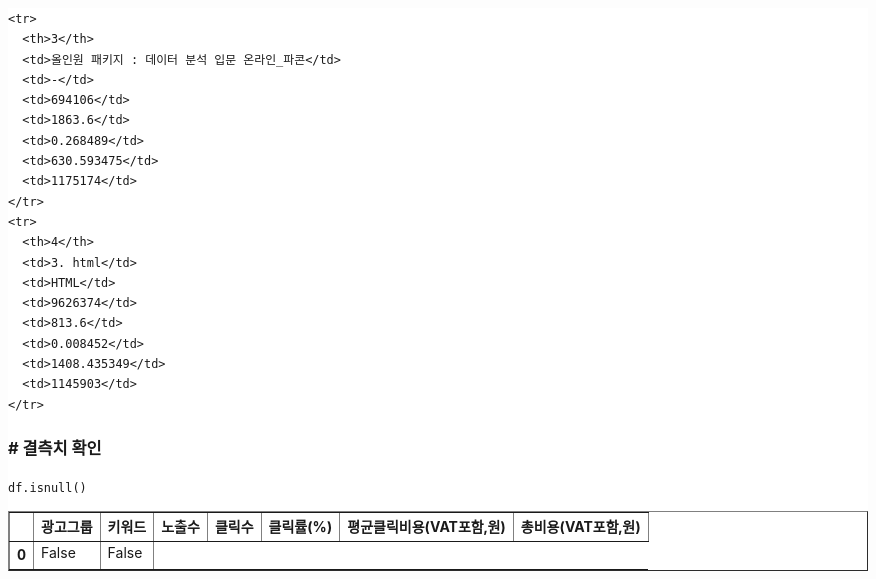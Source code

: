     <tr>
      <th>3</th>
      <td>올인원 패키지 : 데이터 분석 입문 온라인_파콘</td>
      <td>-</td>
      <td>694106</td>
      <td>1863.6</td>
      <td>0.268489</td>
      <td>630.593475</td>
      <td>1175174</td>
    </tr>
    <tr>
      <th>4</th>
      <td>3. html</td>
      <td>HTML</td>
      <td>9626374</td>
      <td>813.6</td>
      <td>0.008452</td>
      <td>1408.435349</td>
      <td>1145903</td>
    </tr>
  </tbody>
</table>
</div>



### # 결측치 확인


```python
df.isnull()
```




<div>
<style scoped>
    .dataframe tbody tr th:only-of-type {
        vertical-align: middle;
    }

    .dataframe tbody tr th {
        vertical-align: top;
    }

    .dataframe thead th {
        text-align: right;
    }
</style>
<table border="1" class="dataframe">
  <thead>
    <tr style="text-align: right;">
      <th></th>
      <th>광고그룹</th>
      <th>키워드</th>
      <th>노출수</th>
      <th>클릭수</th>
      <th>클릭률(%)</th>
      <th>평균클릭비용(VAT포함,원)</th>
      <th>총비용(VAT포함,원)</th>
    </tr>
  </thead>
  <tbody>
    <tr>
      <th>0</th>
      <td>False</td>
      <td>False</td>